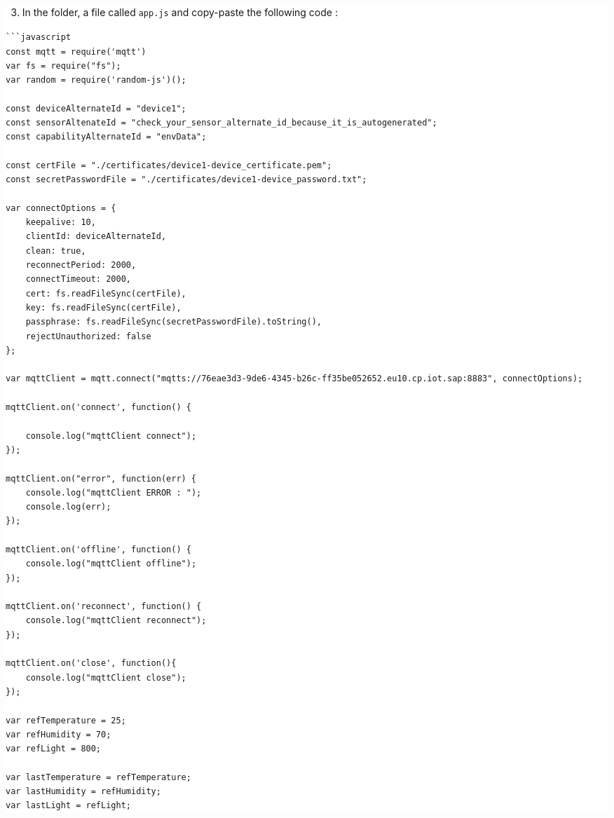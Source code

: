   3. In the folder, a file called `app.js` and copy-paste the following code :

    ```javascript
    const mqtt = require('mqtt')
    var fs = require("fs");
    var random = require('random-js')();

    const deviceAlternateId = "device1";
    const sensorAltenateId = "check_your_sensor_alternate_id_because_it_is_autogenerated";
    const capabilityAlternateId = "envData";

    const certFile = "./certificates/device1-device_certificate.pem";
    const secretPasswordFile = "./certificates/device1-device_password.txt";

    var connectOptions = {
        keepalive: 10,
        clientId: deviceAlternateId,
        clean: true,
        reconnectPeriod: 2000,
        connectTimeout: 2000,
        cert: fs.readFileSync(certFile),
        key: fs.readFileSync(certFile),
        passphrase: fs.readFileSync(secretPasswordFile).toString(),
        rejectUnauthorized: false
    };

    var mqttClient = mqtt.connect("mqtts://76eae3d3-9de6-4345-b26c-ff35be052652.eu10.cp.iot.sap:8883", connectOptions);

    mqttClient.on('connect', function() {

    	console.log("mqttClient connect");
    });

    mqttClient.on("error", function(err) {
    	console.log("mqttClient ERROR : ");
    	console.log(err);
    });

    mqttClient.on('offline', function() {
        console.log("mqttClient offline");
    });

    mqttClient.on('reconnect', function() {
        console.log("mqttClient reconnect");
    });

    mqttClient.on('close', function(){
    	console.log("mqttClient close");
    });

    var refTemperature = 25;
    var refHumidity = 70;
    var refLight = 800;

    var lastTemperature = refTemperature;
    var lastHumidity = refHumidity;
    var lastLight = refLight;
